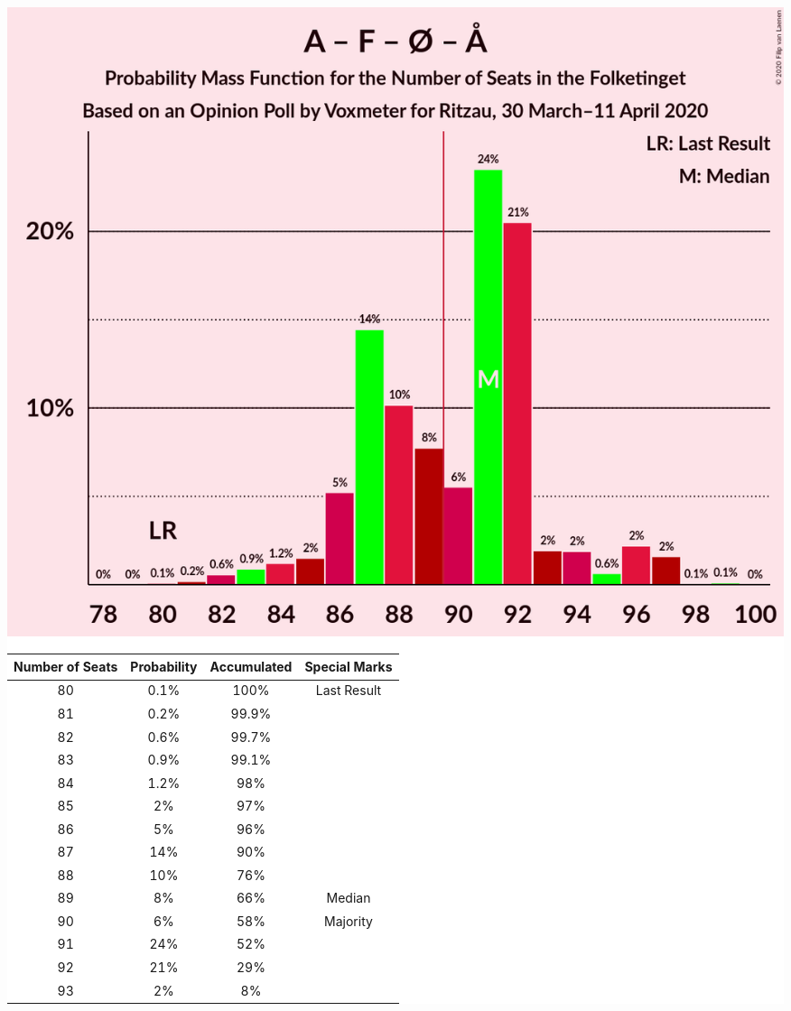 ![Graph with seats probability mass function not yet produced](2020-04-11-Voxmeter-coalitions-seats-pmf-a–f–ø–å.png "Seats Probability Mass Function")

| Number of Seats | Probability | Accumulated | Special Marks |
|:---------------:|:-----------:|:-----------:|:-------------:|
| 80 | 0.1% | 100% | Last Result |
| 81 | 0.2% | 99.9% |  |
| 82 | 0.6% | 99.7% |  |
| 83 | 0.9% | 99.1% |  |
| 84 | 1.2% | 98% |  |
| 85 | 2% | 97% |  |
| 86 | 5% | 96% |  |
| 87 | 14% | 90% |  |
| 88 | 10% | 76% |  |
| 89 | 8% | 66% | Median |
| 90 | 6% | 58% | Majority |
| 91 | 24% | 52% |  |
| 92 | 21% | 29% |  |
| 93 | 2% | 8% |  |